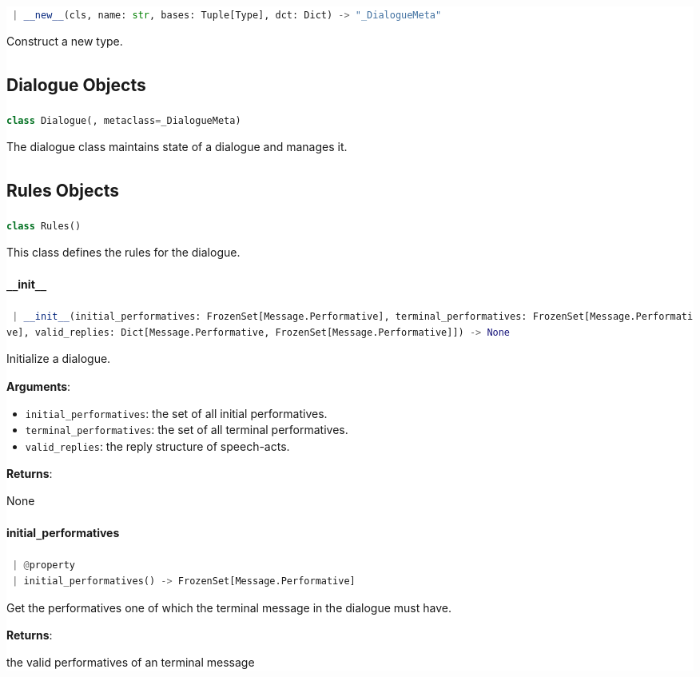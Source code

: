 ```python
 | __new__(cls, name: str, bases: Tuple[Type], dct: Dict) -> "_DialogueMeta"
```

Construct a new type.

<a name="aea.protocols.dialogue.base.Dialogue"></a>
## Dialogue Objects

```python
class Dialogue(, metaclass=_DialogueMeta)
```

The dialogue class maintains state of a dialogue and manages it.

<a name="aea.protocols.dialogue.base.Dialogue.Rules"></a>
## Rules Objects

```python
class Rules()
```

This class defines the rules for the dialogue.

<a name="aea.protocols.dialogue.base.Dialogue.Rules.__init__"></a>
#### `__`init`__`

```python
 | __init__(initial_performatives: FrozenSet[Message.Performative], terminal_performatives: FrozenSet[Message.Performative], valid_replies: Dict[Message.Performative, FrozenSet[Message.Performative]]) -> None
```

Initialize a dialogue.

**Arguments**:

- `initial_performatives`: the set of all initial performatives.
- `terminal_performatives`: the set of all terminal performatives.
- `valid_replies`: the reply structure of speech-acts.

**Returns**:

None

<a name="aea.protocols.dialogue.base.Dialogue.Rules.initial_performatives"></a>
#### initial`_`performatives

```python
 | @property
 | initial_performatives() -> FrozenSet[Message.Performative]
```

Get the performatives one of which the terminal message in the dialogue must have.

**Returns**:

the valid performatives of an terminal message
